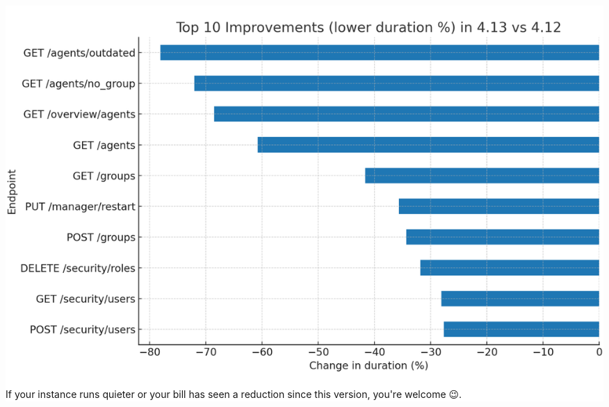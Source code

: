 ![API endpoints improvements](/images/performance_enhancements/api_endpoints.png "API endpoints improvements")

If your instance runs quieter or your bill has seen a reduction since this version, you're welcome 😉.
